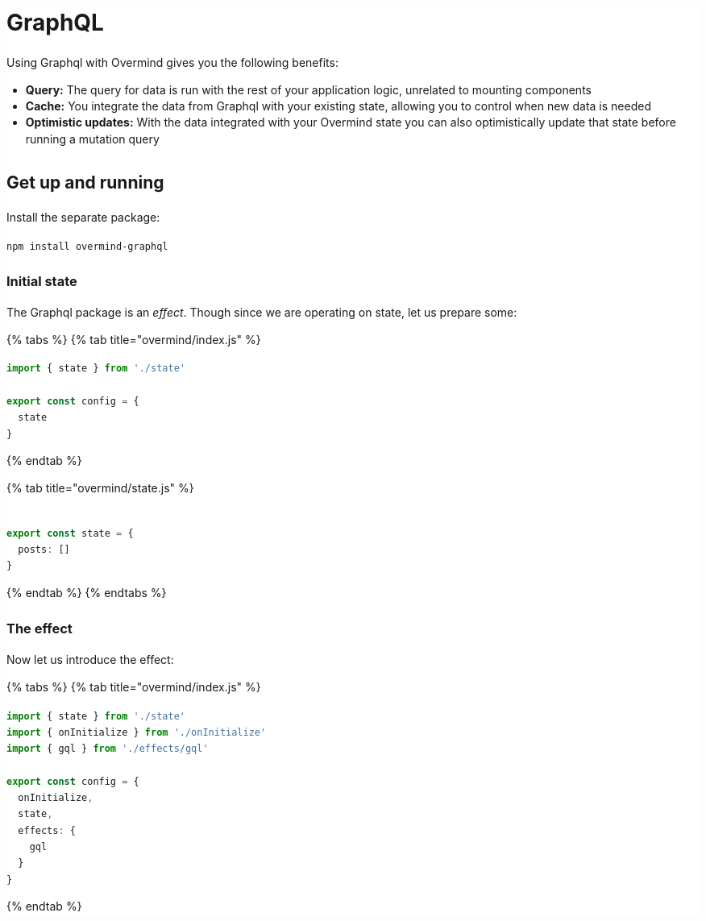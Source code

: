 # GraphQL

Using Graphql with Overmind gives you the following benefits:

* **Query:** The query for data is run with the rest of your application logic, unrelated to mounting components
* **Cache:** You integrate the data from Graphql with your existing state, allowing you to control when new data is needed
* **Optimistic updates:** With the data integrated with your Overmind state you can also optimistically update that state before running a mutation query

## Get up and running

Install the separate package:

```text
npm install overmind-graphql
```

### Initial state

The Graphql package is an _effect_. Though since we are operating on state, let us prepare some:

{% tabs %}
{% tab title="overmind/index.js" %}
```typescript
import { state } from './state'

export const config = {
  state
}
```
{% endtab %}

{% tab title="overmind/state.js" %}
```typescript

export const state = {
  posts: []
}
```
{% endtab %}
{% endtabs %}

### The effect

Now let us introduce the effect:

{% tabs %}
{% tab title="overmind/index.js" %}
```typescript
import { state } from './state'
import { onInitialize } from './onInitialize'
import { gql } from './effects/gql'

export const config = {
  onInitialize,
  state,
  effects: {
    gql
  }
}
```
{% endtab %}
